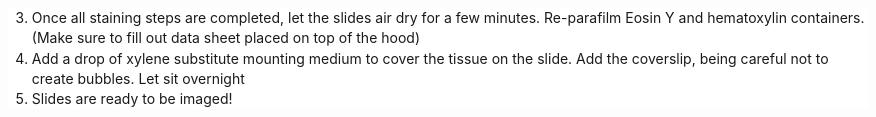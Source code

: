 3. Once all staining steps are completed, let the slides air dry for a few minutes. Re-parafilm Eosin Y and hematoxylin containers. (Make sure to fill out data sheet placed on top of the hood)
4. Add a drop of xylene substitute mounting medium to cover the tissue on the slide. Add the coverslip, being careful not to create bubbles. Let sit overnight
5. Slides are ready to be imaged!
